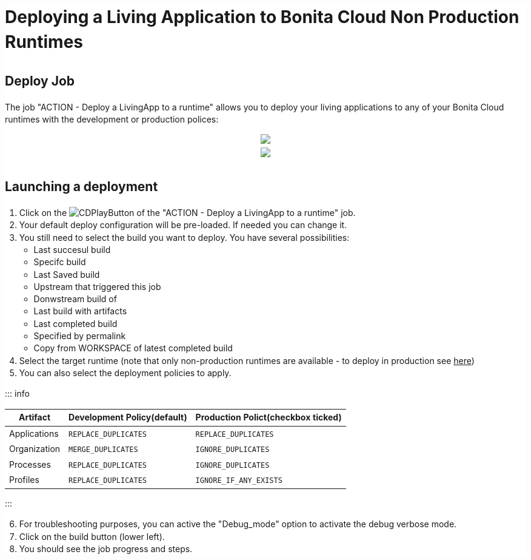 # Deploying a Living Application to Bonita Cloud Non Production Runtimes

## Deploy Job
The job "ACTION - Deploy a LivingApp to a runtime" allows you to deploy your living applications to any of your Bonita Cloud runtimes with the development or production polices:

<div style="text-align:center">
    <img src="cloud/images/master/DeployJob.png"> 
</div>

<div style="text-align:center">
    <img src="cloud/images/master/NonProdBuildForm.jpg"> 
</div>

## Launching a deployment
1. Click on the ![CDPlayButton](images/JenkinsPlayButton.png) of the "ACTION - Deploy a LivingApp to a runtime" job.
2. Your default deploy configuration will be pre-loaded. If needed you can change it. 
3. You still need to select the build you want to deploy. 
You have several possibilities:
    * Last succesul build
    * Specifc build
    * Last Saved build
    * Upstream that triggered this job
    * Donwstream build of
    * Last build with artifacts
    * Last completed build
    * Specified by permalink
    * Copy from WORKSPACE of latest completed build
4. Select the target runtime (note that only non-production runtimes are available - to deploy in production see [here](Continuous_Delivery_Building_a_Living_Application_Prod.md))
5. You can also select the deployment policies to apply.

::: info 

|Artifact         |Development Policy(default)                           |Production Polict(checkbox ticked)                     |
|------------------|-----------------------------------------------------|-------------------------------------------------------|
|Applications      |<code class="descclassname">REPLACE_DUPLICATES</code>|<code class="descclassname">REPLACE_DUPLICATES</code>  |
|Organization      |<code class="descclassname">MERGE_DUPLICATES</code>  |<code class="descclassname">IGNORE_DUPLICATES</code>   |
|Processes         |<code class="descclassname">REPLACE_DUPLICATES</code>|<code class="descclassname">IGNORE_DUPLICATES</code>   |
|Profiles          |<code class="descclassname">REPLACE_DUPLICATES</code>|<code class="descclassname">IGNORE_IF_ANY_EXISTS</code>|

:::

6. For troubleshooting purposes, you can active the "Debug_mode" option to activate the debug verbose mode.
7. Click on the build button (lower left).
8. You should see the job progress and steps.
